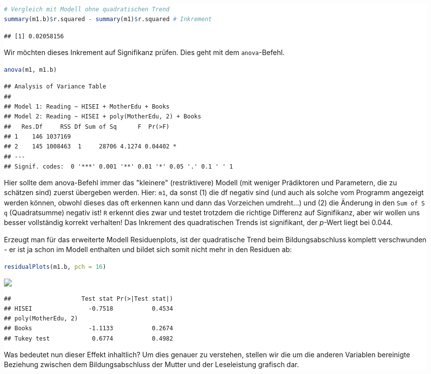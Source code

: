 ```r
# Vergleich mit Modell ohne quadratischen Trend
summary(m1.b)$r.squared - summary(m1)$r.squared # Inkrement
```

```
## [1] 0.02058156
```

Wir möchten dieses Inkrement auf Signifikanz prüfen. Dies geht mit dem `anova`-Befehl.



```r
anova(m1, m1.b)
```

```
## Analysis of Variance Table
## 
## Model 1: Reading ~ HISEI + MotherEdu + Books
## Model 2: Reading ~ HISEI + poly(MotherEdu, 2) + Books
##   Res.Df     RSS Df Sum of Sq      F  Pr(>F)  
## 1    146 1037169                              
## 2    145 1008463  1     28706 4.1274 0.04402 *
## ---
## Signif. codes:  0 '***' 0.001 '**' 0.01 '*' 0.05 '.' 0.1 ' ' 1
```

Hier sollte dem anova-Befehl immer das "kleinere" (restriktivere) Modell (mit weniger Prädiktoren und Parametern, die zu schätzen sind) zuerst übergeben werden. Hier: `m1`, da sonst (1) die df negativ sind (und auch als solche vom Programm angezeigt werden können, obwohl dieses das oft erkennen kann und dann das Vorzeichen umdreht...) und (2) die Änderung in den `Sum of Sq` (Quadratsumme) negativ ist! `R` erkennt dies zwar und testet trotzdem die richtige Differenz auf Signifikanz, aber wir wollen uns besser vollständig korrekt verhalten! Das Inkrement des quadratischen Trends ist signifikant, der $p$-Wert liegt bei 0.044.

Erzeugt man für das erweiterte Modell Residuenplots, ist der quadratische Trend beim Bildungsabschluss komplett verschwunden - er ist ja schon im Modell enthalten und bildet sich somit nicht mehr in den Residuen ab:


```r
residualPlots(m1.b, pch = 16)
```

<img src="/nichtlineare-reg_files/unnamed-chunk-9-1.png" style="display: block; margin: auto;" />

```
##                    Test stat Pr(>|Test stat|)
## HISEI                -0.7518           0.4534
## poly(MotherEdu, 2)                           
## Books                -1.1133           0.2674
## Tukey test            0.6774           0.4982
```

Was bedeutet nun dieser Effekt inhaltlich? Um dies genauer zu verstehen, stellen wir die um die anderen Variablen bereinigte Beziehung zwischen dem Bildungsabschluss der Mutter und der Leseleistung grafisch dar. 
